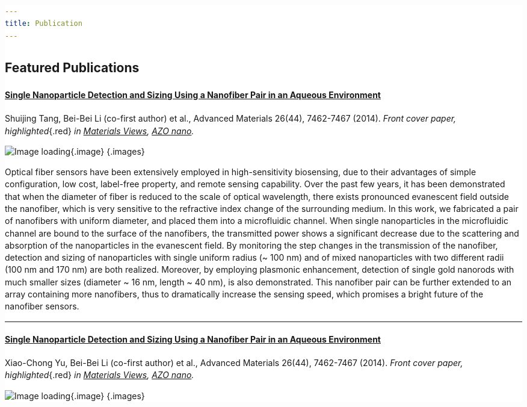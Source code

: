 ```yaml
---
title: Publication
---
```


<div class="begin-publication"></div>

## Featured Publications
#### [Single Nanoparticle Detection and Sizing Using a Nanofiber Pair in an Aqueous Environment](http://onlinelibrary.wiley.com/doi/10.1002/adma.201402085/abstract)

Shuijing Tang, Bei-Bei Li (co-first author) et al., Advanced Materials 26(44), 7462-7467 (2014). *Front cover paper, highlighted*{.red} *in [Materials Views](http://www.materialsviews.com/nanofiber-sensor-can-detect-size-single-nanoparticle/), [AZO nano](http://www.azonano.com/news.aspx?newsID=31610).*

![Image loading]({filename}/images/nanofiber-sensor.png){.image}
{.images}

Optical fiber sensors have been extensively employed in high-sensitivity biosensing, due to their advantages of simple configuration, low cost, label-free property, and remote sensing capability. Over the past few years, it has been demonstrated that when the diameter of fiber is reduced to the scale of optical wavelength, there exists pronounced evanescent field outside the nanofiber, which is very sensitive to the refractive index change of the surrounding medium. In this work, we fabricated a pair of nanofibers with uniform diameter, and placed them into a microfluidic channel. When single nanoparticles in the microfluidic channel are bound to the surface of the nanofibers, the transmitted power shows a significant decrease due to the scattering and absorption of the nanoparticles in the evanescent field. By monitoring the step changes in the transmission of the nanofiber, detection and sizing of nanoparticles with single uniform radius (~ $100$ nm) and of mixed nanoparticles with two different radii ($100$ nm and $170$ nm) are both realized. Moreover, by employing plasmonic enhancement, detection of single gold nanorods with much smaller sizes (diameter ~ $16$ nm, length ~ $40$ nm), is also demonstrated. This nanofiber pair can be further extended to an array containing more nanofibers, thus to dramatically increase the sensing speed, which promises a bright future of the nanofiber sensors.

-----
#### [Single Nanoparticle Detection and Sizing Using a Nanofiber Pair in an Aqueous Environment](http://onlinelibrary.wiley.com/doi/10.1002/adma.201402085/abstract)

Xiao-Chong Yu, Bei-Bei Li (co-first author) et al., Advanced Materials 26(44), 7462-7467 (2014). *Front cover paper, highlighted*{.red} *in [Materials Views](http://www.materialsviews.com/nanofiber-sensor-can-detect-size-single-nanoparticle/), [AZO nano](http://www.azonano.com/news.aspx?newsID=31610).*

![Image loading]({filename}/images/nanofiber-sensor.png){.image}
{.images}
